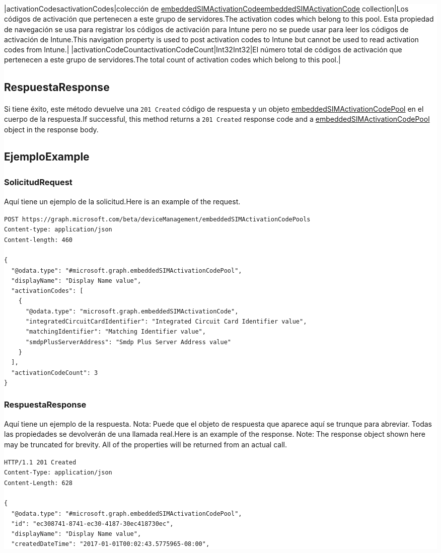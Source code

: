 |<span data-ttu-id="0eec4-148">activationCodes</span><span class="sxs-lookup"><span data-stu-id="0eec4-148">activationCodes</span></span>|<span data-ttu-id="0eec4-149">colección de [embeddedSIMActivationCode](../resources/intune-esim-embeddedsimactivationcode.md)</span><span class="sxs-lookup"><span data-stu-id="0eec4-149">[embeddedSIMActivationCode](../resources/intune-esim-embeddedsimactivationcode.md) collection</span></span>|<span data-ttu-id="0eec4-150">Los códigos de activación que pertenecen a este grupo de servidores.</span><span class="sxs-lookup"><span data-stu-id="0eec4-150">The activation codes which belong to this pool.</span></span> <span data-ttu-id="0eec4-151">Esta propiedad de navegación se usa para registrar los códigos de activación para Intune pero no se puede usar para leer los códigos de activación de Intune.</span><span class="sxs-lookup"><span data-stu-id="0eec4-151">This navigation property is used to post activation codes to Intune but cannot be used to read activation codes from Intune.</span></span>|
|<span data-ttu-id="0eec4-152">activationCodeCount</span><span class="sxs-lookup"><span data-stu-id="0eec4-152">activationCodeCount</span></span>|<span data-ttu-id="0eec4-153">Int32</span><span class="sxs-lookup"><span data-stu-id="0eec4-153">Int32</span></span>|<span data-ttu-id="0eec4-154">El número total de códigos de activación que pertenecen a este grupo de servidores.</span><span class="sxs-lookup"><span data-stu-id="0eec4-154">The total count of activation codes which belong to this pool.</span></span>|



## <a name="response"></a><span data-ttu-id="0eec4-155">Respuesta</span><span class="sxs-lookup"><span data-stu-id="0eec4-155">Response</span></span>
<span data-ttu-id="0eec4-156">Si tiene éxito, este método devuelve una `201 Created` código de respuesta y un objeto [embeddedSIMActivationCodePool](../resources/intune-esim-embeddedsimactivationcodepool.md) en el cuerpo de la respuesta.</span><span class="sxs-lookup"><span data-stu-id="0eec4-156">If successful, this method returns a `201 Created` response code and a [embeddedSIMActivationCodePool](../resources/intune-esim-embeddedsimactivationcodepool.md) object in the response body.</span></span>

## <a name="example"></a><span data-ttu-id="0eec4-157">Ejemplo</span><span class="sxs-lookup"><span data-stu-id="0eec4-157">Example</span></span>
### <a name="request"></a><span data-ttu-id="0eec4-158">Solicitud</span><span class="sxs-lookup"><span data-stu-id="0eec4-158">Request</span></span>
<span data-ttu-id="0eec4-159">Aquí tiene un ejemplo de la solicitud.</span><span class="sxs-lookup"><span data-stu-id="0eec4-159">Here is an example of the request.</span></span>
``` http
POST https://graph.microsoft.com/beta/deviceManagement/embeddedSIMActivationCodePools
Content-type: application/json
Content-length: 460

{
  "@odata.type": "#microsoft.graph.embeddedSIMActivationCodePool",
  "displayName": "Display Name value",
  "activationCodes": [
    {
      "@odata.type": "microsoft.graph.embeddedSIMActivationCode",
      "integratedCircuitCardIdentifier": "Integrated Circuit Card Identifier value",
      "matchingIdentifier": "Matching Identifier value",
      "smdpPlusServerAddress": "Smdp Plus Server Address value"
    }
  ],
  "activationCodeCount": 3
}
```

### <a name="response"></a><span data-ttu-id="0eec4-160">Respuesta</span><span class="sxs-lookup"><span data-stu-id="0eec4-160">Response</span></span>
<span data-ttu-id="0eec4-p107">Aquí tiene un ejemplo de la respuesta. Nota: Puede que el objeto de respuesta que aparece aquí se trunque para abreviar. Todas las propiedades se devolverán de una llamada real.</span><span class="sxs-lookup"><span data-stu-id="0eec4-p107">Here is an example of the response. Note: The response object shown here may be truncated for brevity. All of the properties will be returned from an actual call.</span></span>
``` http
HTTP/1.1 201 Created
Content-Type: application/json
Content-Length: 628

{
  "@odata.type": "#microsoft.graph.embeddedSIMActivationCodePool",
  "id": "ec308741-8741-ec30-4187-30ec418730ec",
  "displayName": "Display Name value",
  "createdDateTime": "2017-01-01T00:02:43.5775965-08:00",
```